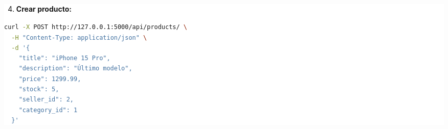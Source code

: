 4. **Crear producto:**
```bash
curl -X POST http://127.0.0.1:5000/api/products/ \
  -H "Content-Type: application/json" \
  -d '{
    "title": "iPhone 15 Pro",
    "description": "Último modelo",
    "price": 1299.99,
    "stock": 5,
    "seller_id": 2,
    "category_id": 1
  }'
```

